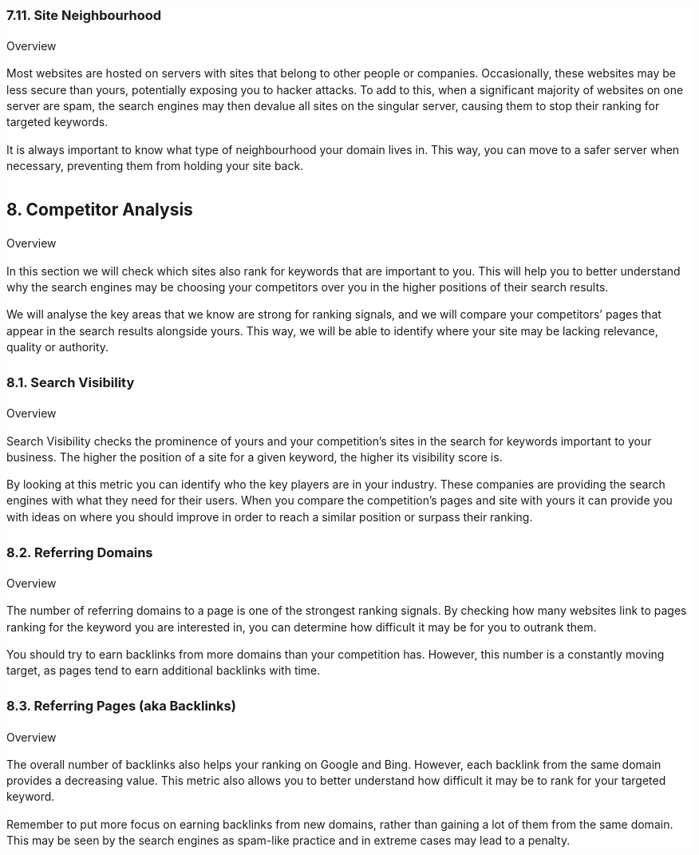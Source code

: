 ### 7.11. Site Neighbourhood
Overview

Most websites are hosted on servers with sites that belong to other people or companies. Occasionally, these websites may be less secure than yours, potentially exposing you to hacker attacks. To add to this, when a significant majority of websites on one server are spam, the search engines may then devalue all sites on the singular server, causing them to stop their ranking for targeted keywords.

It is always important to know what type of neighbourhood your domain lives in. This way, you can move to a safer server when necessary, preventing them from holding your site back.

## 8. Competitor Analysis
Overview

In this section we will check which sites also rank for keywords that are important to you. This will help you to better understand why the search engines may be choosing your competitors over you in the higher positions of their search results.

We will analyse the key areas that we know are strong for ranking signals, and we will compare your competitors’ pages that appear in the search results alongside yours. This way, we will be able to identify where your site may be lacking relevance, quality or authority.

### 8.1. Search Visibility
Overview

Search Visibility checks the prominence of yours and your competition’s sites in the search for keywords important to your business. The higher the position of a site for a given keyword, the higher its visibility score is.

By looking at this metric you can identify who the key players are in your industry. These companies are providing the search engines with what they need for their users. When you compare the competition’s pages and site with yours it can provide you with ideas on where you should improve in order to reach a similar position or surpass their ranking.

### 8.2. Referring Domains
Overview

The number of referring domains to a page is one of the strongest ranking signals. By checking how many websites link to pages ranking for the keyword you are interested in, you can determine how difficult it may be for you to outrank them.

You should try to earn backlinks from more domains than your competition has. However, this number is a constantly moving target, as pages tend to earn additional backlinks with time.

### 8.3. Referring Pages (aka Backlinks)
Overview

The overall number of backlinks also helps your ranking on Google and Bing. However, each backlink from the same domain provides a decreasing value. This metric also allows you to better understand how difficult it may be to rank for your targeted keyword.

Remember to put more focus on earning backlinks from new domains, rather than gaining a lot of them from the same domain. This may be seen by the search engines as spam-like practice and in extreme cases may lead to a penalty.
